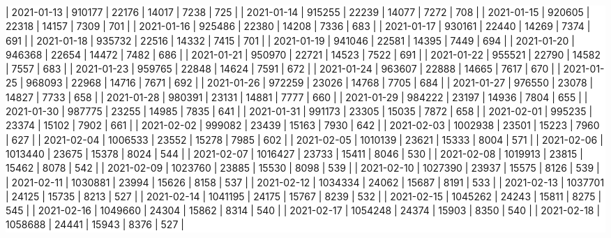 | 2021-01-13 | 910177 | 22176 | 14017 | 7238 | 725 |
| 2021-01-14 | 915255 | 22239 | 14077 | 7272 | 708 |
| 2021-01-15 | 920605 | 22318 | 14157 | 7309 | 701 |
| 2021-01-16 | 925486 | 22380 | 14208 | 7336 | 683 |
| 2021-01-17 | 930161 | 22440 | 14269 | 7374 | 691 |
| 2021-01-18 | 935732 | 22516 | 14332 | 7415 | 701 |
| 2021-01-19 | 941046 | 22581 | 14395 | 7449 | 694 |
| 2021-01-20 | 946368 | 22654 | 14472 | 7482 | 686 |
| 2021-01-21 | 950970 | 22721 | 14523 | 7522 | 691 |
| 2021-01-22 | 955521 | 22790 | 14582 | 7557 | 683 |
| 2021-01-23 | 959765 | 22848 | 14624 | 7591 | 672 |
| 2021-01-24 | 963607 | 22888 | 14665 | 7617 | 670 |
| 2021-01-25 | 968093 | 22968 | 14716 | 7671 | 692 |
| 2021-01-26 | 972259 | 23026 | 14768 | 7705 | 684 |
| 2021-01-27 | 976550 | 23078 | 14827 | 7733 | 658 |
| 2021-01-28 | 980391 | 23131 | 14881 | 7777 | 660 |
| 2021-01-29 | 984222 | 23197 | 14936 | 7804 | 655 |
| 2021-01-30 | 987775 | 23255 | 14985 | 7835 | 641 |
| 2021-01-31 | 991173 | 23305 | 15035 | 7872 | 658 |
| 2021-02-01 | 995235 | 23374 | 15102 | 7902 | 661 |
| 2021-02-02 | 999082 | 23439 | 15163 | 7930 | 642 |
| 2021-02-03 | 1002938 | 23501 | 15223 | 7960 | 627 |
| 2021-02-04 | 1006533 | 23552 | 15278 | 7985 | 602 |
| 2021-02-05 | 1010139 | 23621 | 15333 | 8004 | 571 |
| 2021-02-06 | 1013440 | 23675 | 15378 | 8024 | 544 |
| 2021-02-07 | 1016427 | 23733 | 15411 | 8046 | 530 |
| 2021-02-08 | 1019913 | 23815 | 15462 | 8078 | 542 |
| 2021-02-09 | 1023760 | 23885 | 15530 | 8098 | 539 |
| 2021-02-10 | 1027390 | 23937 | 15575 | 8126 | 539 |
| 2021-02-11 | 1030881 | 23994 | 15626 | 8158 | 537 |
| 2021-02-12 | 1034334 | 24062 | 15687 | 8191 | 533 |
| 2021-02-13 | 1037701 | 24125 | 15735 | 8213 | 527 |
| 2021-02-14 | 1041195 | 24175 | 15767 | 8239 | 532 |
| 2021-02-15 | 1045262 | 24243 | 15811 | 8275 | 545 |
| 2021-02-16 | 1049660 | 24304 | 15862 | 8314 | 540 |
| 2021-02-17 | 1054248 | 24374 | 15903 | 8350 | 540 |
| 2021-02-18 | 1058688 | 24441 | 15943 | 8376 | 527 |